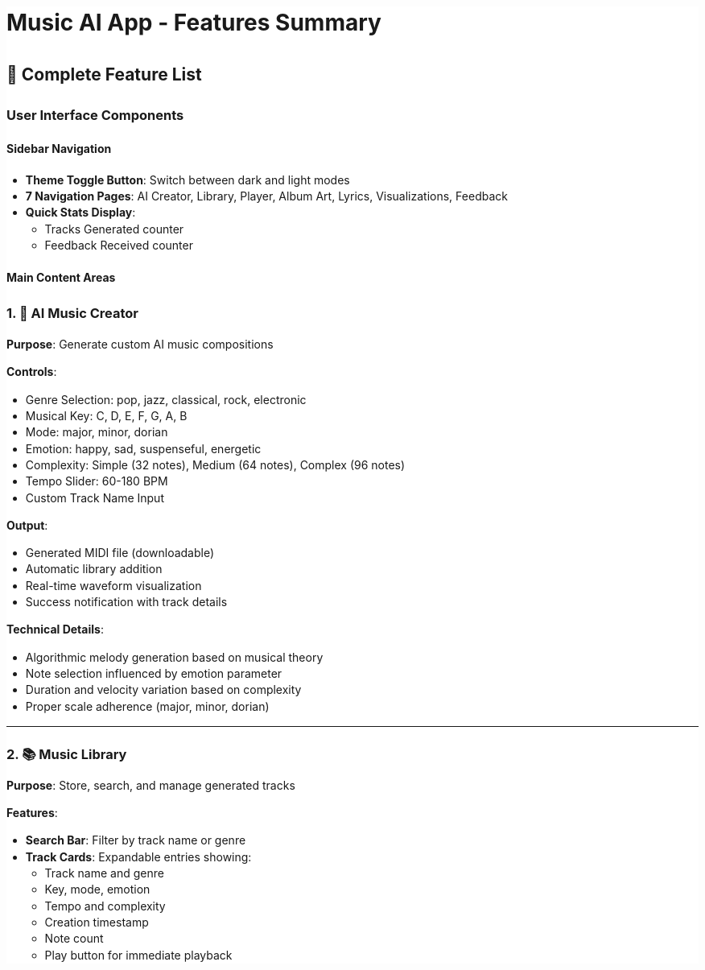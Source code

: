 # Music AI App - Features Summary

## 🎵 Complete Feature List

### User Interface Components

#### Sidebar Navigation
- **Theme Toggle Button**: Switch between dark and light modes
- **7 Navigation Pages**: AI Creator, Library, Player, Album Art, Lyrics, Visualizations, Feedback
- **Quick Stats Display**: 
  - Tracks Generated counter
  - Feedback Received counter

#### Main Content Areas

### 1. 🎹 AI Music Creator
**Purpose**: Generate custom AI music compositions

**Controls**:
- Genre Selection: pop, jazz, classical, rock, electronic
- Musical Key: C, D, E, F, G, A, B
- Mode: major, minor, dorian
- Emotion: happy, sad, suspenseful, energetic
- Complexity: Simple (32 notes), Medium (64 notes), Complex (96 notes)
- Tempo Slider: 60-180 BPM
- Custom Track Name Input

**Output**:
- Generated MIDI file (downloadable)
- Automatic library addition
- Real-time waveform visualization
- Success notification with track details

**Technical Details**:
- Algorithmic melody generation based on musical theory
- Note selection influenced by emotion parameter
- Duration and velocity variation based on complexity
- Proper scale adherence (major, minor, dorian)

---

### 2. 📚 Music Library
**Purpose**: Store, search, and manage generated tracks

**Features**:
- **Search Bar**: Filter by track name or genre
- **Track Cards**: Expandable entries showing:
  - Track name and genre
  - Key, mode, emotion
  - Tempo and complexity
  - Creation timestamp
  - Note count
  - Play button for immediate playback
